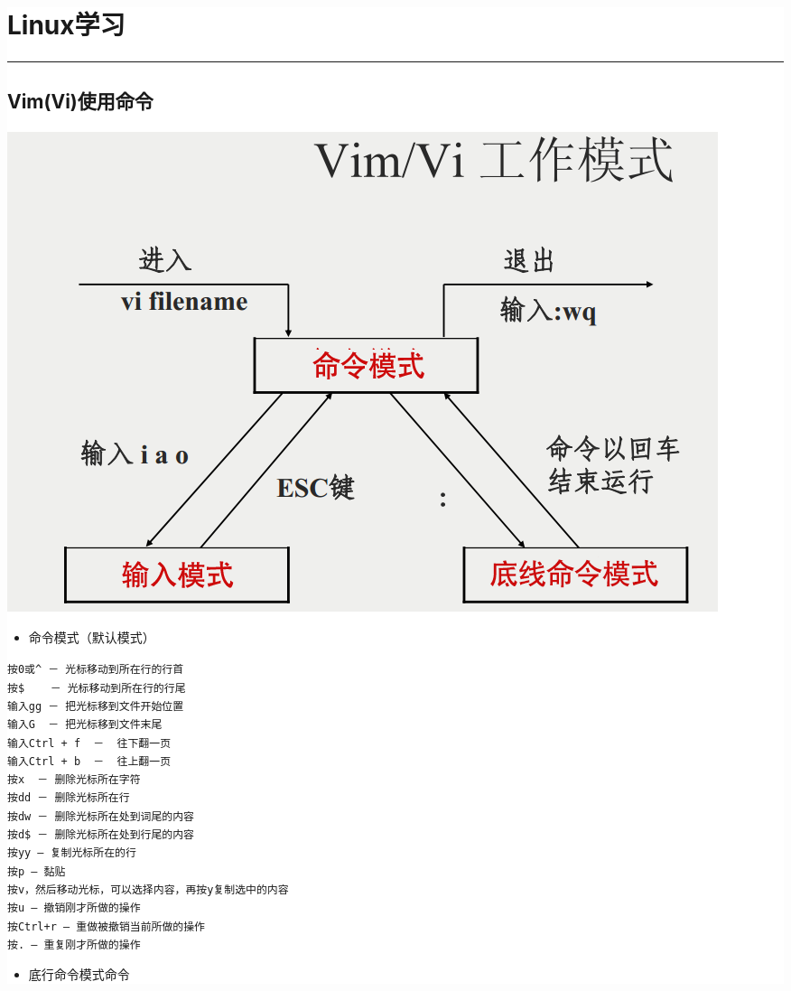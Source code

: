 # Linux学习

--------------------------
## Vim(Vi)使用命令
<img src='Pics/3.png'>

* 命令模式（默认模式）
```
按0或^ － 光标移动到所在行的行首 
按$    － 光标移动到所在行的行尾
输入gg － 把光标移到文件开始位置
输入G  － 把光标移到文件末尾
输入Ctrl + f  －  往下翻一页
输入Ctrl + b  －  往上翻一页
按x  － 删除光标所在字符
按dd － 删除光标所在行
按dw － 删除光标所在处到词尾的内容
按d$ － 删除光标所在处到行尾的内容
按yy – 复制光标所在的行
按p – 黏贴
按v，然后移动光标，可以选择内容，再按y复制选中的内容
按u – 撤销刚才所做的操作
按Ctrl+r – 重做被撤销当前所做的操作
按. – 重复刚才所做的操作
```
* 底行命令模式命令